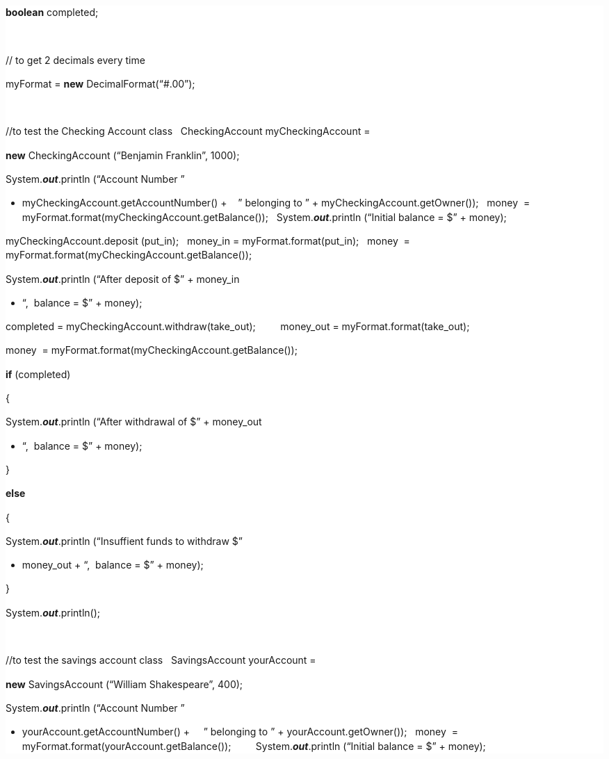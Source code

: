 <strong>boolean</strong> completed;

&nbsp;

// to get 2 decimals every time

myFormat = <strong>new</strong> DecimalFormat(“#.00”);

&nbsp;

//to test the Checking Account class&nbsp;&nbsp; CheckingAccount myCheckingAccount =

<strong>new</strong> CheckingAccount (“Benjamin Franklin”, 1000);

System.<strong><em>out</em></strong>.println (“Account Number ”

+ myCheckingAccount.getAccountNumber() +&nbsp;&nbsp;&nbsp; ” belonging to ” + myCheckingAccount.getOwner());&nbsp;&nbsp; money&nbsp; = myFormat.format(myCheckingAccount.getBalance());&nbsp;&nbsp; System.<strong><em>out</em></strong>.println (“Initial balance = $” + money);

myCheckingAccount.deposit (put_in);&nbsp;&nbsp; money_in = myFormat.format(put_in);&nbsp;&nbsp; money&nbsp; = myFormat.format(myCheckingAccount.getBalance());

System.<strong><em>out</em></strong>.println (“After deposit of $” + money_in

+ “,&nbsp; balance = $” + money);

completed = myCheckingAccount.withdraw(take_out);&nbsp; &nbsp;&nbsp;&nbsp;&nbsp;&nbsp;&nbsp; money_out = myFormat.format(take_out);

money&nbsp; = myFormat.format(myCheckingAccount.getBalance());

<strong>if</strong> (completed)

{

System.<strong><em>out</em></strong>.println (“After withdrawal of $” + money_out

+ “,&nbsp; balance = $” + money);

}

<strong>else</strong>

{

System.<strong><em>out</em></strong>.println (“Insuffient funds to withdraw $”

+ money_out + “,&nbsp; balance = $” + money);

}

System.<strong><em>out</em></strong>.println();

&nbsp;

//to test the savings account class&nbsp;&nbsp; SavingsAccount yourAccount =

<strong>new</strong> SavingsAccount (“William Shakespeare”, 400);

System.<strong><em>out</em></strong>.println (“Account Number ”

+ yourAccount.getAccountNumber() +&nbsp;&nbsp;&nbsp;&nbsp; ” belonging to ” + yourAccount.getOwner()); &nbsp;&nbsp;money&nbsp; = myFormat.format(yourAccount.getBalance());&nbsp; &nbsp;&nbsp;&nbsp;&nbsp;&nbsp;&nbsp; System.<strong><em>out</em></strong>.println (“Initial balance = $” + money);
